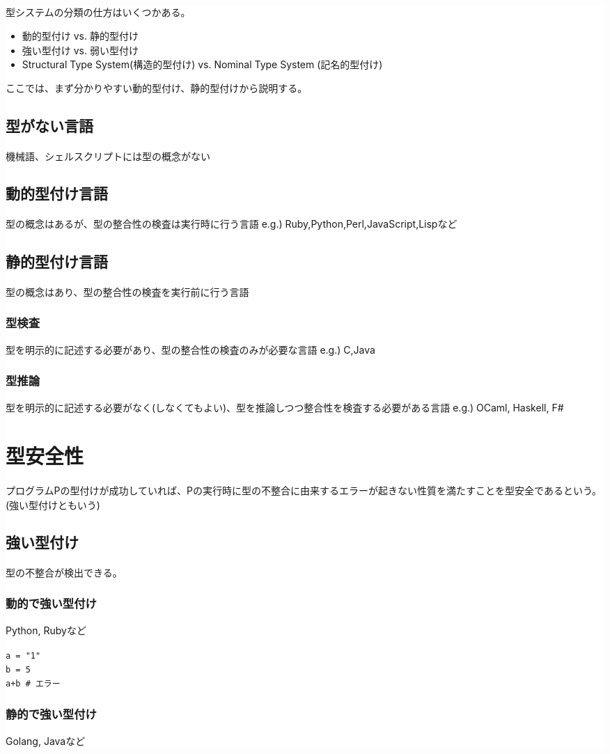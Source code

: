型システムの分類の仕方はいくつかある。

* 動的型付け vs. 静的型付け
* 強い型付け vs. 弱い型付け
* Structural Type System(構造的型付け) vs. Nominal Type System (記名的型付け)

ここでは、まず分かりやすい動的型付け、静的型付けから説明する。

## 型がない言語

機械語、シェルスクリプトには型の概念がない

## 動的型付け言語

型の概念はあるが、型の整合性の検査は実行時に行う言語
e.g.) Ruby,Python,Perl,JavaScript,Lispなど

## 静的型付け言語

型の概念はあり、型の整合性の検査を実行前に行う言語

### 型検査

型を明示的に記述する必要があり、型の整合性の検査のみが必要な言語
e.g.) C,Java

### 型推論

型を明示的に記述する必要がなく(しなくてもよい)、型を推論しつつ整合性を検査する必要がある言語
e.g.) OCaml, Haskell, F#

# 型安全性

プログラムPの型付けが成功していれば、Pの実行時に型の不整合に由来するエラーが起きない性質を満たすことを型安全であるという。(強い型付けともいう)

## 強い型付け

型の不整合が検出できる。

### 動的で強い型付け

Python, Rubyなど

```python:pythonの例
a = "1"
b = 5
a+b # エラー
```

### 静的で強い型付け

Golang, Javaなど
